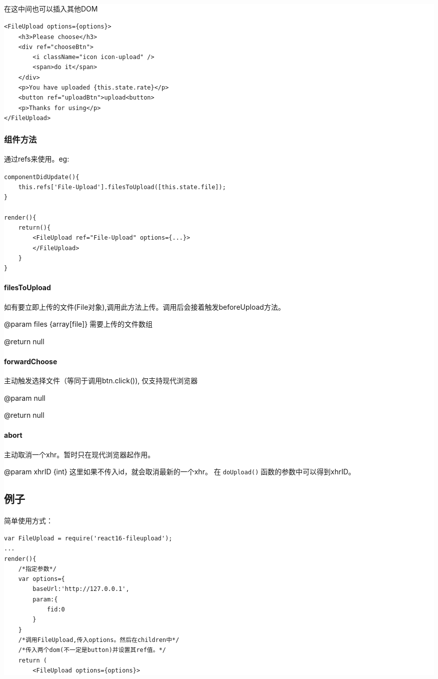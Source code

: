 在这中间也可以插入其他DOM
```
<FileUpload options={options}>
    <h3>Please choose</h3>
    <div ref="chooseBtn">
        <i className="icon icon-upload" />
        <span>do it</span>
    </div>
    <p>You have uploaded {this.state.rate}</p>
    <button ref="uploadBtn">upload<button>
    <p>Thanks for using</p>
</FileUpload>
```

### 组件方法 ###
通过refs来使用。eg:

```
componentDidUpdate(){
    this.refs['File-Upload'].filesToUpload([this.state.file]);
}

render(){
    return(){
        <FileUpload ref="File-Upload" options={...}>
        </FileUpload>
    }
}
```

#### filesToUpload ####
如有要立即上传的文件(File对象),调用此方法上传。调用后会接着触发beforeUpload方法。

@param files {array[file]} 需要上传的文件数组

@return null

#### forwardChoose ####
主动触发选择文件（等同于调用btn.click()), 仅支持现代浏览器

@param null

@return null

#### abort ####
主动取消一个xhr。暂时只在现代浏览器起作用。

@param xhrID {int} 这里如果不传入id，就会取消最新的一个xhr。 在  `doUpload()` 函数的参数中可以得到xhrID。

## 例子 ##

简单使用方式：
```
var FileUpload = require('react16-fileupload');
...
render(){
	/*指定参数*/
	var options={
		baseUrl:'http://127.0.0.1',
		param:{
			fid:0
		}
	}
	/*调用FileUpload,传入options。然后在children中*/
	/*传入两个dom(不一定是button)并设置其ref值。*/
	return (
		<FileUpload options={options}>
```